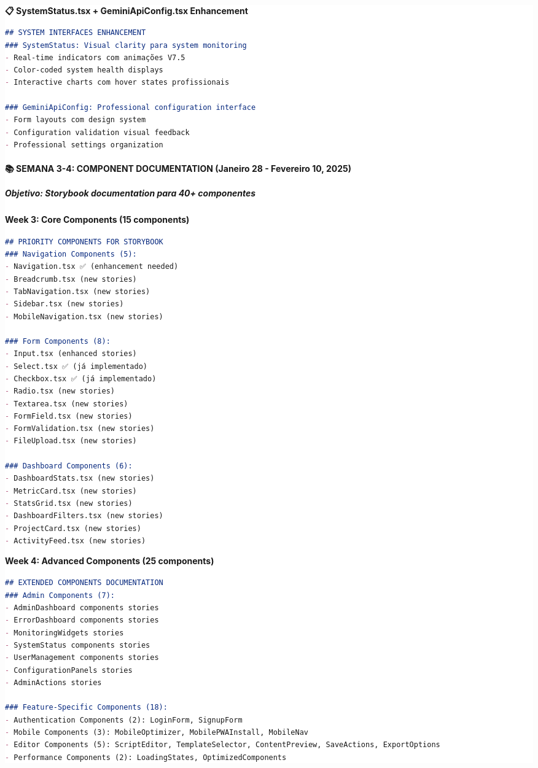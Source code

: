 **📋 SystemStatus.tsx + GeminiApiConfig.tsx Enhancement**
```markdown
## SYSTEM INTERFACES ENHANCEMENT
### SystemStatus: Visual clarity para system monitoring
- Real-time indicators com animações V7.5
- Color-coded system health displays
- Interactive charts com hover states profissionais

### GeminiApiConfig: Professional configuration interface
- Form layouts com design system
- Configuration validation visual feedback
- Professional settings organization
```

#### **📚 SEMANA 3-4: COMPONENT DOCUMENTATION (Janeiro 28 - Fevereiro 10, 2025)**

##### **Objetivo:** Storybook documentation para 40+ componentes

**Week 3: Core Components (15 components)**
```markdown
## PRIORITY COMPONENTS FOR STORYBOOK
### Navigation Components (5):
- Navigation.tsx ✅ (enhancement needed)
- Breadcrumb.tsx (new stories)
- TabNavigation.tsx (new stories)
- Sidebar.tsx (new stories)
- MobileNavigation.tsx (new stories)

### Form Components (8):
- Input.tsx (enhanced stories)
- Select.tsx ✅ (já implementado)
- Checkbox.tsx ✅ (já implementado)
- Radio.tsx (new stories)
- Textarea.tsx (new stories)
- FormField.tsx (new stories)
- FormValidation.tsx (new stories)
- FileUpload.tsx (new stories)

### Dashboard Components (6):
- DashboardStats.tsx (new stories)
- MetricCard.tsx (new stories)
- StatsGrid.tsx (new stories)
- DashboardFilters.tsx (new stories)
- ProjectCard.tsx (new stories)
- ActivityFeed.tsx (new stories)
```

**Week 4: Advanced Components (25 components)**
```markdown
## EXTENDED COMPONENTS DOCUMENTATION
### Admin Components (7):
- AdminDashboard components stories
- ErrorDashboard components stories
- MonitoringWidgets stories
- SystemStatus components stories
- UserManagement components stories
- ConfigurationPanels stories
- AdminActions stories

### Feature-Specific Components (18):
- Authentication Components (2): LoginForm, SignupForm
- Mobile Components (3): MobileOptimizer, MobilePWAInstall, MobileNav
- Editor Components (5): ScriptEditor, TemplateSelector, ContentPreview, SaveActions, ExportOptions
- Performance Components (2): LoadingStates, OptimizedComponents
```
